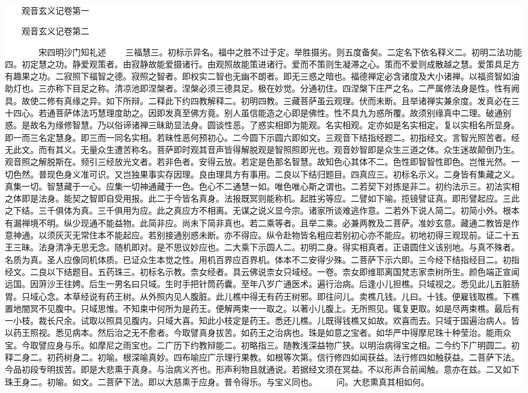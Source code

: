 　　观音玄义记卷第一



　　观音玄义记卷第二

　　　　宋四明沙门知礼述
　　三福慧三。初标示异名。福中之胜不过于定。举胜摄劣。则五度备矣。二定名下依名释义二。初明二法功能四。初定慧之功。静爱观策者。由寂静故能爱摄诸行。由观照故能策进诸行。爱而不策则生凝滞之心。策而不爱则成散越之慧。爱策具足方有趣果之功。二寂照下福智之德。寂照之智者。即权实二智也无幽不朗者。即无三惑之暗也。福德禅定必含诸度及大小诸禅。以福资智如油助灯也。三亦称下目足之称。清凉池即涅槃者。涅槃必须三德具足。极在妙觉。分通初住。四涅槃下庄严之名。二严属修法身是性。性有阙具。故使二修有真缘之异。如下所辩。二释此下约四教解释二。初明四教。三藏菩萨虽云观理。伏而未断。且举诸禅实兼余度。发真必在三十四心。若通菩萨体法巧慧理度助之。因即发真至佛方竟。别人虽信能造之心即是佛性。性不具九为惑所覆。故须别缘真中二理。破通别惑。是故名为缘修智慧。乃以俗谛诸禅三昧助显法身。圆谈性恶。了惑实相即为能观。名实相观。定亦如是名实相定。复以实相名所显身。即一而三名定慧身。即三而一同名实相。若昧性恶何预初心。二今圆下示圆六即如文。三观音下结指经题二。初指经文。言智光照苦者。经无此文。而有其义。无量众生遭苦称名。菩萨即时观其音声皆得解脱观是智照照即光也。观音妙智即是众生三道之体。众生迷故颠倒乃生。观音照之解脱斯在。频引三经放光文者。若非色者。安得云放。若定是色那名智慧。故知色心其体不二。色性即智智性即色。岂惟光然。一切色然。普现色身义准可识。又岂独果事实存因理。良由理具方有事用。二良以下结归题目。四真应三。初标名示义。二身皆有集藏之义。真集一切。智慧藏于一心。应集一切神通藏于一色。色心不二通慧一如。唯色唯心斯之谓也。二若契下对拣是非二。初约法示三。初法实相之体即是法身。能契之智即自受用报。此二于今皆名真身。法报既冥则能称机。起胜劣等应。二譬如下喻。揽镜譬证真。即形譬起应。三此之下结。三千俱体为真。三千俱用为应。此之真应方不相离。无谋之说义显今宗。诸家所谈难逃作意。二若外下说人简二。初简小外。根本有漏禅境不明。纵少现通不能益物。此简非应。尚未下简非真也。若二乘等者。且举二乘。必兼两教及二菩萨。准妙玄意。藏通二教皆是作意神通。以须灰灭无常住本不能起应。若别接通别惑未断。亦不得应。纵令赴物皆名粗应若别初心亦不能应。初地初得三观现前。证二十五王三昧。法身清净无思无念。随机即对。是不思议妙应也。二大乘下示圆人二。初明二身。得实相真者。正语圆住义该别地。与真不殊者。名质为真。圣人应像同机体质。已证众生本觉之性。用机百界应百界机。体本不二安得少殊。二菩萨下示六即。三今经下结指经目二。初指经文。二良以下结题目。五药珠三。初标名示教。柰女经者。具云佛说柰女只域经。一卷。柰女即维耶离国梵志家柰树所生。颜色端正宣闻远国。因蓱沙王往娉。后生一男名曰只域。生时手把针筒药囊。至年八岁广通医术。遍行治病。后逢小儿担樵。只域视之。悉见此儿五脏肠胃。只域心念。本草经说有药王树。从外照内见人腹脏。此儿樵中得无有药王树邪。即往问儿。卖樵几钱。儿曰。十钱。便雇钱取樵。下樵置地闇冥不见腹中。只域思惟。不知束中何所为是药王。便解两束一一取之。以著小儿腹上。无所照见。辄复更取。如是尽两束樵。最后有一小枝。裁长尺余。试取以照具见腹内。只域大喜。知此小枝定是药王。悉还儿樵。儿既得钱樵又如故。欢喜而去。只域于国遍治病人。皆以药王照视。悉见病本。然后治之无不愈者。今取譬真身拔苦。如药王之治病也。珠是如意之宝者。如华严中得摩尼珠十种莹治。能雨众宝。今取譬应身与乐。如摩尼之雨宝也。二广历下约教辩能二。初略指三。随教浅深益物广狭。以明治病得宝之相。二今约下广明圆二。初释二身二。初药树身二。初喻。根深喻真妙。四布喻应广示理行果教。如根等次第。信行修四如闻获益。法行修四如触获益。二菩萨下法。今品初段专明拔苦。即是大悲熏于真身。与治病义齐也。形声利物且就通说。若据经文须在冥益。不以形声合前闻触。意亦在兹。二又如下珠王身二。初喻。如文。二菩萨下法。即以大慈熏于应身。普令得乐。与宝义同也。
　　问。大悲熏真其相如何。